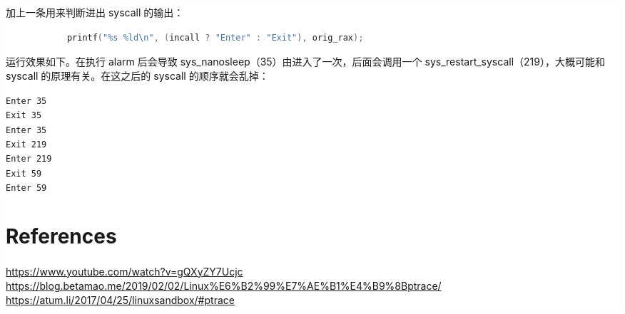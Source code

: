 加上一条用来判断进出 syscall 的输出：

```cpp
            printf("%s %ld\n", (incall ? "Enter" : "Exit"), orig_rax);
```

运行效果如下。在执行 alarm 后会导致 sys_nanosleep（35）由进入了一次，后面会调用一个 sys_restart_syscall（219），大概可能和 syscall 的原理有关。在这之后的 syscall 的顺序就会乱掉：

```bash
Enter 35
Exit 35
Enter 35
Exit 219
Enter 219
Exit 59
Enter 59
```

# References

https://www.youtube.com/watch?v=gQXyZY7Ucjc
https://blog.betamao.me/2019/02/02/Linux%E6%B2%99%E7%AE%B1%E4%B9%8Bptrace/
https://atum.li/2017/04/25/linuxsandbox/#ptrace
